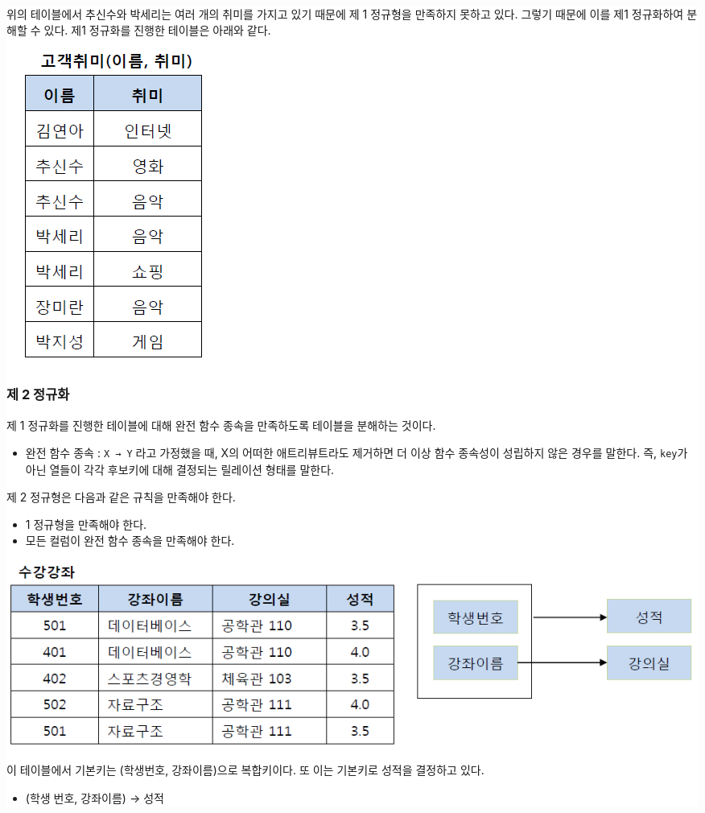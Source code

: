 위의 테이블에서 추신수와 박세리는 여러 개의 취미를 가지고 있기 때문에 제 1 정규형을 만족하지 못하고 있다. 그렇기 때문에 이를 제1 정규화하여 분해할 수 있다. 제1 정규화를 진행한 테이블은 아래와 같다.

![Normalization2](../image/Normalization2.png)

### 제 2 정규화

제 1 정규화를 진행한 테이블에 대해 완전 함수 종속을 만족하도록 테이블을 분해하는 것이다.

- 완전 함수 종속 : `X → Y` 라고 가정했을 때, X의 어떠한 애트리뷰트라도 제거하면 더 이상 함수 종속성이 성립하지 않은 경우를 말한다. 즉, `key`가 아닌 열들이 각각 후보키에 대해 결정되는 릴레이션 형태를 말한다.

제 2 정규형은 다음과 같은 규칙을 만족해야 한다.

- 1 정규형을 만족해야 한다.
- 모든 컬럼이 완전 함수 종속을 만족해야 한다.

![Normalization3](../image/Normalization3.png)

이 테이블에서 기본키는 (학생번호, 강좌이름)으로 복합키이다. 또 이는 기본키로 성적을 결정하고 있다.

- (학생 번호, 강좌이름) → 성적
